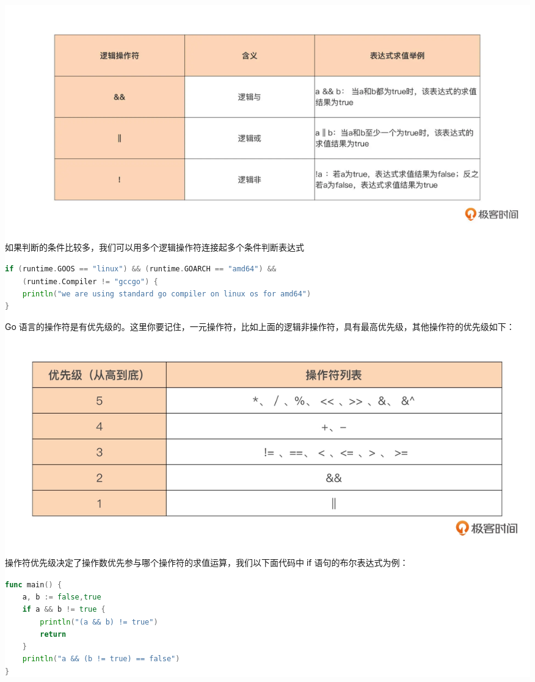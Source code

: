 ![20220402092119.png](./image/Pasted%20image%2020220402092119.png)

如果判断的条件比较多，我们可以用多个逻辑操作符连接起多个条件判断表达式

```go
if (runtime.GOOS == "linux") && (runtime.GOARCH == "amd64") &&
    (runtime.Compiler != "gccgo") {
    println("we are using standard go compiler on linux os for amd64")
}
```

Go 语言的操作符是有优先级的。这里你要记住，一元操作符，比如上面的逻辑非操作符，具有最高优先级，其他操作符的优先级如下：
![20220402092725.png](./image/Pasted%20image%2020220402092725.png)

操作符优先级决定了操作数优先参与哪个操作符的求值运算，我们以下面代码中 if 语句的布尔表达式为例：

```go
func main() {
    a, b := false,true
    if a && b != true {
        println("(a && b) != true")
        return
    }
    println("a && (b != true) == false")
}
```
